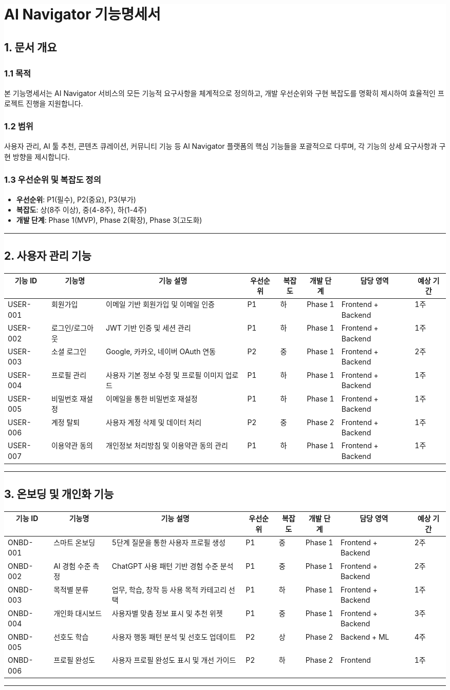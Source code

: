 # AI Navigator 기능명세서

## 1. 문서 개요

### 1.1 목적
본 기능명세서는 AI Navigator 서비스의 모든 기능적 요구사항을 체계적으로 정의하고, 개발 우선순위와 구현 복잡도를 명확히 제시하여 효율적인 프로젝트 진행을 지원합니다.

### 1.2 범위
사용자 관리, AI 툴 추천, 콘텐츠 큐레이션, 커뮤니티 기능 등 AI Navigator 플랫폼의 핵심 기능들을 포괄적으로 다루며, 각 기능의 상세 요구사항과 구현 방향을 제시합니다.

### 1.3 우선순위 및 복잡도 정의
- **우선순위**: P1(필수), P2(중요), P3(부가)
- **복잡도**: 상(8주 이상), 중(4-8주), 하(1-4주)
- **개발 단계**: Phase 1(MVP), Phase 2(확장), Phase 3(고도화)

---

## 2. 사용자 관리 기능

| 기능 ID | 기능명 | 기능 설명 | 우선순위 | 복잡도 | 개발 단계 | 담당 영역 | 예상 기간 |
|---------|--------|-----------|----------|--------|-----------|-----------|-----------|
| USER-001 | 회원가입 | 이메일 기반 회원가입 및 이메일 인증 | P1 | 하 | Phase 1 | Frontend + Backend | 1주 |
| USER-002 | 로그인/로그아웃 | JWT 기반 인증 및 세션 관리 | P1 | 하 | Phase 1 | Frontend + Backend | 1주 |
| USER-003 | 소셜 로그인 | Google, 카카오, 네이버 OAuth 연동 | P2 | 중 | Phase 1 | Frontend + Backend | 2주 |
| USER-004 | 프로필 관리 | 사용자 기본 정보 수정 및 프로필 이미지 업로드 | P1 | 하 | Phase 1 | Frontend + Backend | 1주 |
| USER-005 | 비밀번호 재설정 | 이메일을 통한 비밀번호 재설정 | P1 | 하 | Phase 1 | Frontend + Backend | 1주 |
| USER-006 | 계정 탈퇴 | 사용자 계정 삭제 및 데이터 처리 | P2 | 중 | Phase 2 | Frontend + Backend | 1주 |
| USER-007 | 이용약관 동의 | 개인정보 처리방침 및 이용약관 동의 관리 | P1 | 하 | Phase 1 | Frontend + Backend | 1주 |

---

## 3. 온보딩 및 개인화 기능

| 기능 ID | 기능명 | 기능 설명 | 우선순위 | 복잡도 | 개발 단계 | 담당 영역 | 예상 기간 |
|---------|--------|-----------|----------|--------|-----------|-----------|-----------|
| ONBD-001 | 스마트 온보딩 | 5단계 질문을 통한 사용자 프로필 생성 | P1 | 중 | Phase 1 | Frontend + Backend | 2주 |
| ONBD-002 | AI 경험 수준 측정 | ChatGPT 사용 패턴 기반 경험 수준 분석 | P1 | 중 | Phase 1 | Frontend + Backend | 2주 |
| ONBD-003 | 목적별 분류 | 업무, 학습, 창작 등 사용 목적 카테고리 선택 | P1 | 하 | Phase 1 | Frontend + Backend | 1주 |
| ONBD-004 | 개인화 대시보드 | 사용자별 맞춤 정보 표시 및 추천 위젯 | P1 | 중 | Phase 1 | Frontend + Backend | 3주 |
| ONBD-005 | 선호도 학습 | 사용자 행동 패턴 분석 및 선호도 업데이트 | P2 | 상 | Phase 2 | Backend + ML | 4주 |
| ONBD-006 | 프로필 완성도 | 사용자 프로필 완성도 표시 및 개선 가이드 | P2 | 하 | Phase 2 | Frontend | 1주 |

---